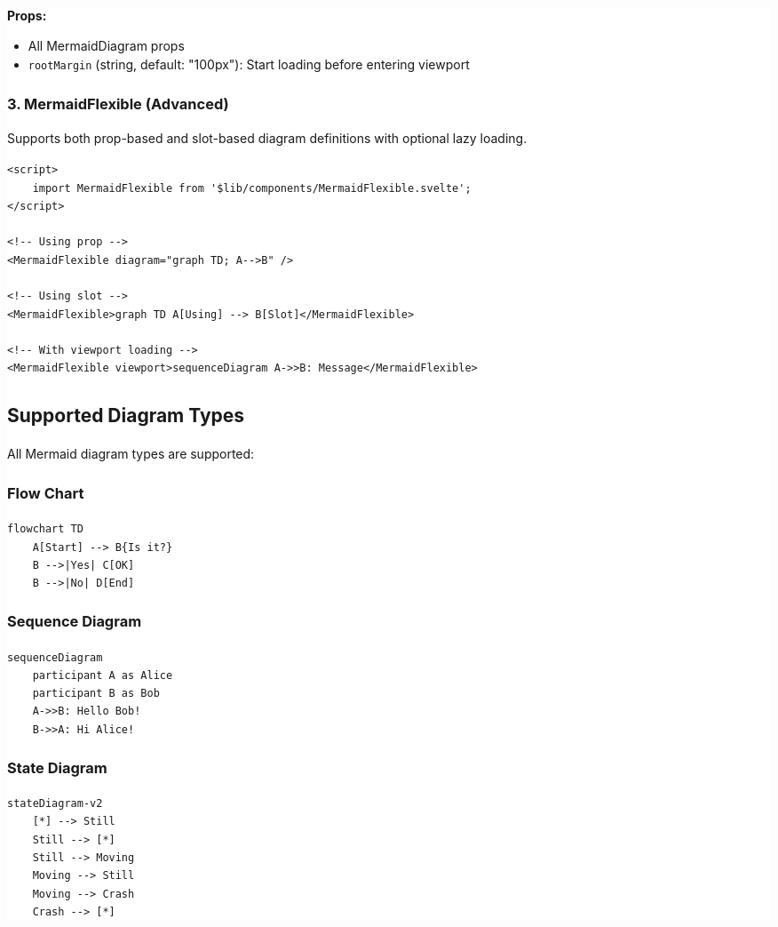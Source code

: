 **Props:**

- All MermaidDiagram props
- `rootMargin` (string, default: "100px"): Start loading before entering
  viewport

### 3. MermaidFlexible (Advanced)

Supports both prop-based and slot-based diagram definitions with optional lazy
loading.

```svelte
<script>
	import MermaidFlexible from '$lib/components/MermaidFlexible.svelte';
</script>

<!-- Using prop -->
<MermaidFlexible diagram="graph TD; A-->B" />

<!-- Using slot -->
<MermaidFlexible>graph TD A[Using] --> B[Slot]</MermaidFlexible>

<!-- With viewport loading -->
<MermaidFlexible viewport>sequenceDiagram A->>B: Message</MermaidFlexible>
```

## Supported Diagram Types

All Mermaid diagram types are supported:

### Flow Chart

```
flowchart TD
    A[Start] --> B{Is it?}
    B -->|Yes| C[OK]
    B -->|No| D[End]
```

### Sequence Diagram

```
sequenceDiagram
    participant A as Alice
    participant B as Bob
    A->>B: Hello Bob!
    B->>A: Hi Alice!
```

### State Diagram

```
stateDiagram-v2
    [*] --> Still
    Still --> [*]
    Still --> Moving
    Moving --> Still
    Moving --> Crash
    Crash --> [*]
```
